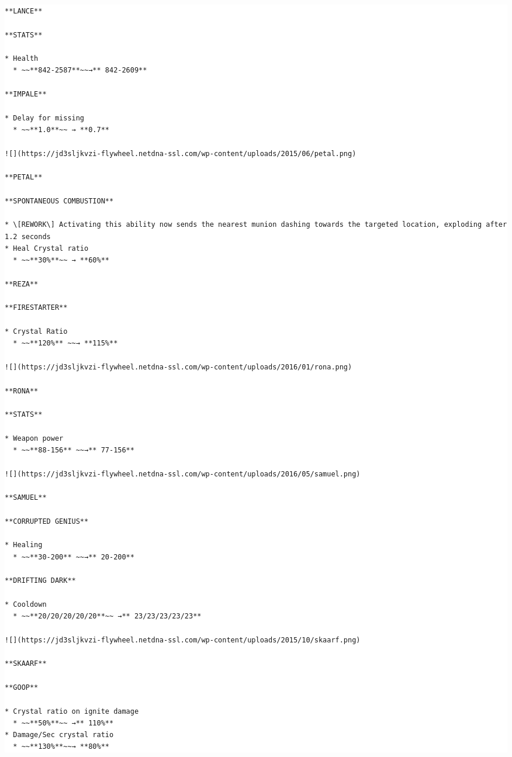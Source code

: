     **LANCE**

    **STATS**

    * Health
      * ~~**842-2587**~~→** 842-2609**

    **IMPALE**

    * Delay for missing
      * ~~**1.0**~~ → **0.7**

    ![](https://jd3sljkvzi-flywheel.netdna-ssl.com/wp-content/uploads/2015/06/petal.png)

    **PETAL**

    **SPONTANEOUS COMBUSTION**

    * \[REWORK\] Activating this ability now sends the nearest munion dashing towards the targeted location, exploding after 1.2 seconds
    * Heal Crystal ratio
      * ~~**30%**~~ → **60%**

    **REZA**

    **FIRESTARTER**

    * Crystal Ratio
      * ~~**120%** ~~→ **115%**

    ![](https://jd3sljkvzi-flywheel.netdna-ssl.com/wp-content/uploads/2016/01/rona.png)

    **RONA**

    **STATS**

    * Weapon power
      * ~~**88-156** ~~→** 77-156**

    ![](https://jd3sljkvzi-flywheel.netdna-ssl.com/wp-content/uploads/2016/05/samuel.png)

    **SAMUEL**

    **CORRUPTED GENIUS**

    * Healing
      * ~~**30-200** ~~→** 20-200**

    **DRIFTING DARK**

    * Cooldown
      * ~~**20/20/20/20/20**~~ →** 23/23/23/23/23**

    ![](https://jd3sljkvzi-flywheel.netdna-ssl.com/wp-content/uploads/2015/10/skaarf.png)

    **SKAARF**

    **GOOP**

    * Crystal ratio on ignite damage
      * ~~**50%**~~ →** 110%**
    * Damage/Sec crystal ratio
      * ~~**130%**~~→ **80%**
